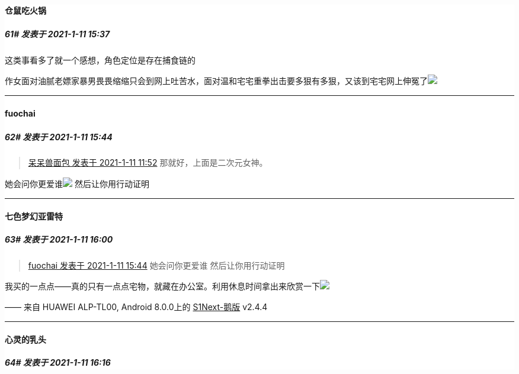 ####  仓鼠吃火锅  
##### 61#       发表于 2021-1-11 15:37




这类事看多了就一个感想，角色定位是存在捕食链的

作女面对油腻老嫖家暴男畏畏缩缩只会到网上吐苦水，面对温和宅宅重拳出击要多狠有多狠，又该到宅宅网上伸冤了<img src="https://static.saraba1st.com/image/smiley/face2017/053.png" referrerpolicy="no-referrer">







*****

####  fuochai  
##### 62#       发表于 2021-1-11 15:44



<blockquote><a href="httphttps://bbs.saraba1st.com/2b/forum.php?mod=redirect&amp;goto=findpost&amp;pid=49999415&amp;ptid=1982259" target="_blank">呆呆兽面包 发表于 2021-1-11 11:52</a>
那就好，上面是二次元女神。</blockquote>
她会问你更爱谁<img src="https://static.saraba1st.com/image/smiley/face2017/067.png" referrerpolicy="no-referrer">
然后让你用行动证明







*****

####  七色梦幻亚雷特  
##### 63#       发表于 2021-1-11 16:00



<blockquote><a href="httphttps://bbs.saraba1st.com/2b/forum.php?mod=redirect&amp;goto=findpost&amp;pid=50001747&amp;ptid=1982259" target="_blank">fuochai 发表于 2021-1-11 15:44</a>
她会问你更爱谁
然后让你用行动证明</blockquote>
我买的一点点——真的只有一点点宅物，就藏在办公室。利用休息时间拿出来欣赏一下<img src="https://static.saraba1st.com/image/smiley/face2017/033.png" referrerpolicy="no-referrer">


—— 来自 HUAWEI ALP-TL00, Android 8.0.0上的 [S1Next-鹅版](https://github.com/ykrank/S1-Next/releases) v2.4.4







*****

####  心灵的乳头  
##### 64#       发表于 2021-1-11 16:16

